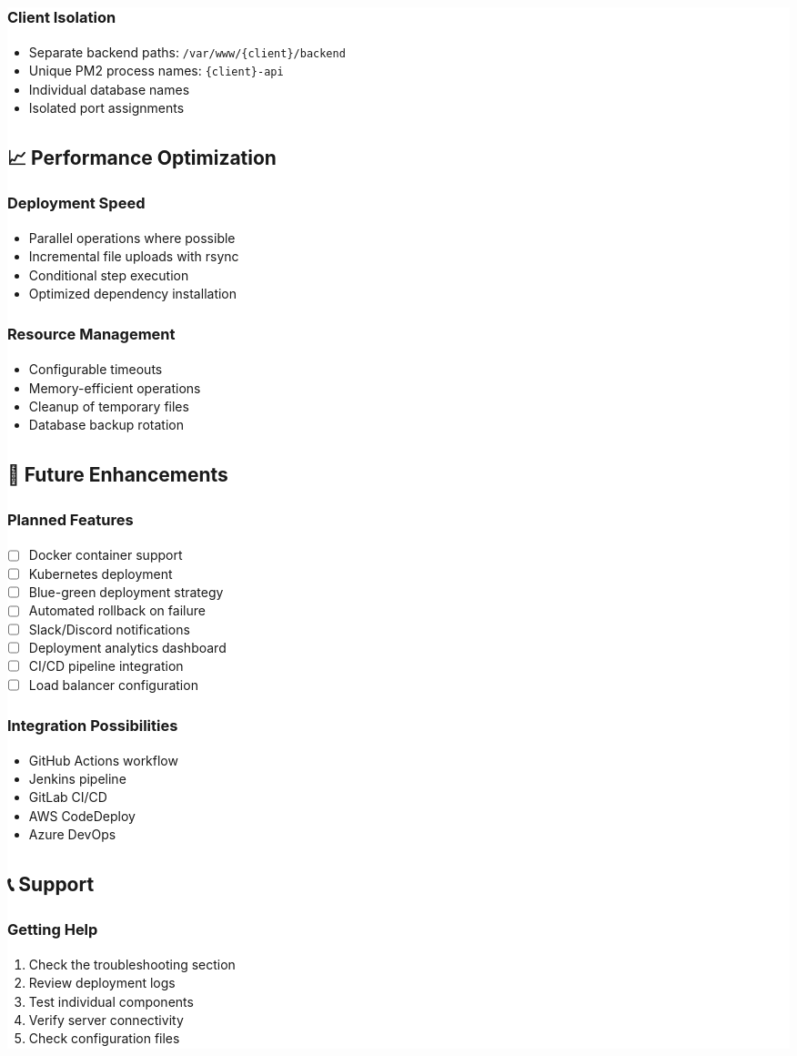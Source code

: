 ### Client Isolation
- Separate backend paths: `/var/www/{client}/backend`
- Unique PM2 process names: `{client}-api`
- Individual database names
- Isolated port assignments

## 📈 Performance Optimization

### Deployment Speed
- Parallel operations where possible
- Incremental file uploads with rsync
- Conditional step execution
- Optimized dependency installation

### Resource Management
- Configurable timeouts
- Memory-efficient operations
- Cleanup of temporary files
- Database backup rotation

## 🔮 Future Enhancements

### Planned Features
- [ ] Docker container support
- [ ] Kubernetes deployment
- [ ] Blue-green deployment strategy
- [ ] Automated rollback on failure
- [ ] Slack/Discord notifications
- [ ] Deployment analytics dashboard
- [ ] CI/CD pipeline integration
- [ ] Load balancer configuration

### Integration Possibilities
- GitHub Actions workflow
- Jenkins pipeline
- GitLab CI/CD
- AWS CodeDeploy
- Azure DevOps

## 📞 Support

### Getting Help
1. Check the troubleshooting section
2. Review deployment logs
3. Test individual components
4. Verify server connectivity
5. Check configuration files
